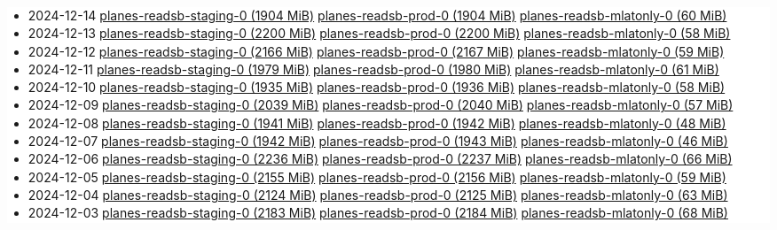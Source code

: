 - 2024-12-14 [planes-readsb-staging-0 (1904 MiB)](https://github.com/adsblol/globe_history_2024/releases/tag/v2024.12.14-planes-readsb-staging-0#assets) [planes-readsb-prod-0 (1904 MiB)](https://github.com/adsblol/globe_history_2024/releases/tag/v2024.12.14-planes-readsb-prod-0#assets) [planes-readsb-mlatonly-0 (60 MiB)](https://github.com/adsblol/globe_history_2024/releases/tag/v2024.12.14-planes-readsb-mlatonly-0#assets) 
- 2024-12-13 [planes-readsb-staging-0 (2200 MiB)](https://github.com/adsblol/globe_history_2024/releases/tag/v2024.12.13-planes-readsb-staging-0#assets) [planes-readsb-prod-0 (2200 MiB)](https://github.com/adsblol/globe_history_2024/releases/tag/v2024.12.13-planes-readsb-prod-0#assets) [planes-readsb-mlatonly-0 (58 MiB)](https://github.com/adsblol/globe_history_2024/releases/tag/v2024.12.13-planes-readsb-mlatonly-0#assets) 
- 2024-12-12 [planes-readsb-staging-0 (2166 MiB)](https://github.com/adsblol/globe_history_2024/releases/tag/v2024.12.12-planes-readsb-staging-0#assets) [planes-readsb-prod-0 (2167 MiB)](https://github.com/adsblol/globe_history_2024/releases/tag/v2024.12.12-planes-readsb-prod-0#assets) [planes-readsb-mlatonly-0 (59 MiB)](https://github.com/adsblol/globe_history_2024/releases/tag/v2024.12.12-planes-readsb-mlatonly-0#assets) 
- 2024-12-11 [planes-readsb-staging-0 (1979 MiB)](https://github.com/adsblol/globe_history_2024/releases/tag/v2024.12.11-planes-readsb-staging-0#assets) [planes-readsb-prod-0 (1980 MiB)](https://github.com/adsblol/globe_history_2024/releases/tag/v2024.12.11-planes-readsb-prod-0#assets) [planes-readsb-mlatonly-0 (61 MiB)](https://github.com/adsblol/globe_history_2024/releases/tag/v2024.12.11-planes-readsb-mlatonly-0#assets) 
- 2024-12-10 [planes-readsb-staging-0 (1935 MiB)](https://github.com/adsblol/globe_history_2024/releases/tag/v2024.12.10-planes-readsb-staging-0#assets) [planes-readsb-prod-0 (1936 MiB)](https://github.com/adsblol/globe_history_2024/releases/tag/v2024.12.10-planes-readsb-prod-0#assets) [planes-readsb-mlatonly-0 (58 MiB)](https://github.com/adsblol/globe_history_2024/releases/tag/v2024.12.10-planes-readsb-mlatonly-0#assets) 
- 2024-12-09 [planes-readsb-staging-0 (2039 MiB)](https://github.com/adsblol/globe_history_2024/releases/tag/v2024.12.09-planes-readsb-staging-0#assets) [planes-readsb-prod-0 (2040 MiB)](https://github.com/adsblol/globe_history_2024/releases/tag/v2024.12.09-planes-readsb-prod-0#assets) [planes-readsb-mlatonly-0 (57 MiB)](https://github.com/adsblol/globe_history_2024/releases/tag/v2024.12.09-planes-readsb-mlatonly-0#assets) 
- 2024-12-08 [planes-readsb-staging-0 (1941 MiB)](https://github.com/adsblol/globe_history_2024/releases/tag/v2024.12.08-planes-readsb-staging-0#assets) [planes-readsb-prod-0 (1942 MiB)](https://github.com/adsblol/globe_history_2024/releases/tag/v2024.12.08-planes-readsb-prod-0#assets) [planes-readsb-mlatonly-0 (48 MiB)](https://github.com/adsblol/globe_history_2024/releases/tag/v2024.12.08-planes-readsb-mlatonly-0#assets) 
- 2024-12-07 [planes-readsb-staging-0 (1942 MiB)](https://github.com/adsblol/globe_history_2024/releases/tag/v2024.12.07-planes-readsb-staging-0#assets) [planes-readsb-prod-0 (1943 MiB)](https://github.com/adsblol/globe_history_2024/releases/tag/v2024.12.07-planes-readsb-prod-0#assets) [planes-readsb-mlatonly-0 (46 MiB)](https://github.com/adsblol/globe_history_2024/releases/tag/v2024.12.07-planes-readsb-mlatonly-0#assets) 
- 2024-12-06 [planes-readsb-staging-0 (2236 MiB)](https://github.com/adsblol/globe_history_2024/releases/tag/v2024.12.06-planes-readsb-staging-0#assets) [planes-readsb-prod-0 (2237 MiB)](https://github.com/adsblol/globe_history_2024/releases/tag/v2024.12.06-planes-readsb-prod-0#assets) [planes-readsb-mlatonly-0 (66 MiB)](https://github.com/adsblol/globe_history_2024/releases/tag/v2024.12.06-planes-readsb-mlatonly-0#assets) 
- 2024-12-05 [planes-readsb-staging-0 (2155 MiB)](https://github.com/adsblol/globe_history_2024/releases/tag/v2024.12.05-planes-readsb-staging-0#assets) [planes-readsb-prod-0 (2156 MiB)](https://github.com/adsblol/globe_history_2024/releases/tag/v2024.12.05-planes-readsb-prod-0#assets) [planes-readsb-mlatonly-0 (59 MiB)](https://github.com/adsblol/globe_history_2024/releases/tag/v2024.12.05-planes-readsb-mlatonly-0#assets) 
- 2024-12-04 [planes-readsb-staging-0 (2124 MiB)](https://github.com/adsblol/globe_history_2024/releases/tag/v2024.12.04-planes-readsb-staging-0#assets) [planes-readsb-prod-0 (2125 MiB)](https://github.com/adsblol/globe_history_2024/releases/tag/v2024.12.04-planes-readsb-prod-0#assets) [planes-readsb-mlatonly-0 (63 MiB)](https://github.com/adsblol/globe_history_2024/releases/tag/v2024.12.04-planes-readsb-mlatonly-0#assets) 
- 2024-12-03 [planes-readsb-staging-0 (2183 MiB)](https://github.com/adsblol/globe_history_2024/releases/tag/v2024.12.03-planes-readsb-staging-0#assets) [planes-readsb-prod-0 (2184 MiB)](https://github.com/adsblol/globe_history_2024/releases/tag/v2024.12.03-planes-readsb-prod-0#assets) [planes-readsb-mlatonly-0 (68 MiB)](https://github.com/adsblol/globe_history_2024/releases/tag/v2024.12.03-planes-readsb-mlatonly-0#assets) 